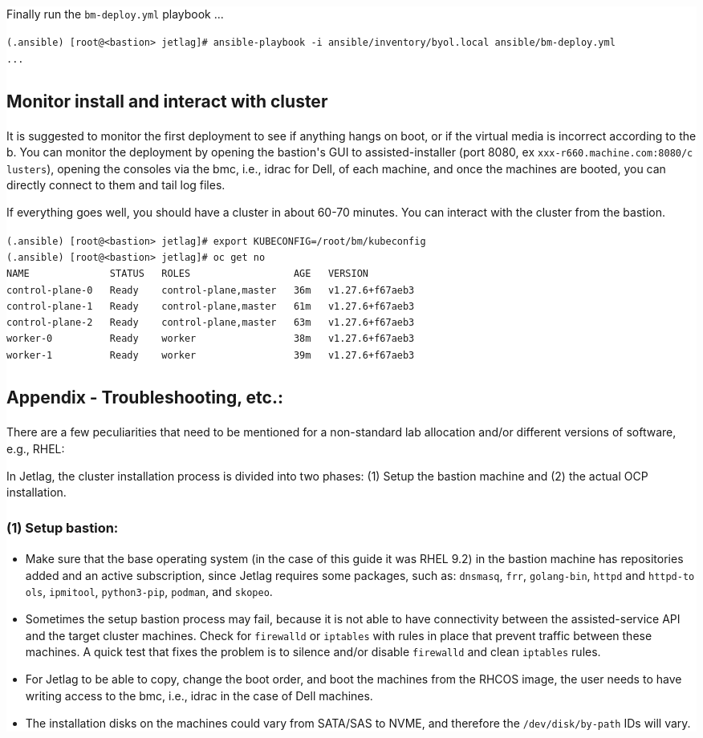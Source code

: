 Finally run the `bm-deploy.yml` playbook ...

```console
(.ansible) [root@<bastion> jetlag]# ansible-playbook -i ansible/inventory/byol.local ansible/bm-deploy.yml
...
```

## Monitor install and interact with cluster

It is suggested to monitor the first deployment to see if anything hangs on boot, or if the virtual media is incorrect according to the b. You can monitor the deployment by opening the bastion's GUI to assisted-installer (port 8080, ex `xxx-r660.machine.com:8080/clusters`), opening the consoles via the bmc, i.e., idrac for Dell, of each machine, and once the machines are booted, you can directly connect to them and tail log files.

If everything goes well, you should have a cluster in about 60-70 minutes. You can interact with the cluster from the bastion.

```console
(.ansible) [root@<bastion> jetlag]# export KUBECONFIG=/root/bm/kubeconfig
(.ansible) [root@<bastion> jetlag]# oc get no
NAME              STATUS   ROLES                  AGE   VERSION
control-plane-0   Ready    control-plane,master   36m   v1.27.6+f67aeb3
control-plane-1   Ready    control-plane,master   61m   v1.27.6+f67aeb3
control-plane-2   Ready    control-plane,master   63m   v1.27.6+f67aeb3
worker-0          Ready    worker                 38m   v1.27.6+f67aeb3
worker-1          Ready    worker                 39m   v1.27.6+f67aeb3
```

## Appendix - Troubleshooting, etc.:

There are a few peculiarities that need to be mentioned for a non-standard lab allocation and/or different versions of software, e.g., RHEL:

In Jetlag, the cluster installation process is divided into two phases: (1) Setup the bastion machine and (2) the actual OCP installation.

### (1) Setup bastion:
- Make sure that the base operating system (in the case of this guide it was RHEL 9.2) in the bastion machine has repositories added and an active subscription, since Jetlag requires some packages, such as: `dnsmasq`, `frr`, `golang-bin`, `httpd` and `httpd-tools`, `ipmitool`, `python3-pip`, `podman`, and `skopeo`.

- Sometimes the setup bastion process may fail, because it is not able to have connectivity between the assisted-service API and the target cluster machines. Check for `firewalld` or `iptables` with rules in place that prevent traffic between these machines. A quick test that fixes the problem is to silence and/or disable `firewalld` and clean `iptables` rules.

- For Jetlag to be able to copy, change the boot order, and boot the machines from the RHCOS image, the user needs to have writing access to the bmc, i.e., idrac in the case of Dell machines.

- The installation disks on the machines could vary from SATA/SAS to NVME, and therefore the `/dev/disk/by-path` IDs will vary.
